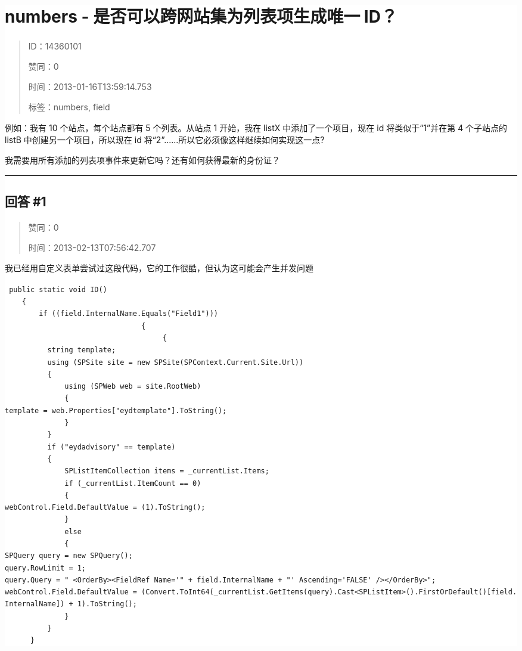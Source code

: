 # numbers - 是否可以跨网站集为列表项生成唯一 ID？

> ID：14360101
> 
> 赞同：0
> 
> 时间：2013-01-16T13:59:14.753
> 
> 标签：numbers, field

例如：我有 10 个站点，每个站点都有 5 个列表。从站点 1 开始，我在 listX 中添加了一个项目，现在 id 将类似于“1”并在第 4 个子站点的 listB 中创建另一个项目，所以现在 id 将“2”......所以它必须像这样继续如何实现这一点?

我需要用所有添加的列表项事件来更新它吗？还有如何获得最新的身份证？

* * *

## 回答 #1

> 赞同：0
> 
> 时间：2013-02-13T07:56:42.707

我已经用自定义表单尝试过这段代码，它的工作很酷，但认为这可能会产生并发问题

```
 public static void ID()
    {
        if ((field.InternalName.Equals("Field1")))
                                {
                                     {
          string template;
          using (SPSite site = new SPSite(SPContext.Current.Site.Url))
          {
              using (SPWeb web = site.RootWeb)
              {
template = web.Properties["eydtemplate"].ToString();
              }
          }
          if ("eydadvisory" == template)
          {
              SPListItemCollection items = _currentList.Items;
              if (_currentList.ItemCount == 0)
              {
webControl.Field.DefaultValue = (1).ToString();
              }
              else
              {
SPQuery query = new SPQuery();
query.RowLimit = 1;
query.Query = " <OrderBy><FieldRef Name='" + field.InternalName + "' Ascending='FALSE' /></OrderBy>";
webControl.Field.DefaultValue = (Convert.ToInt64(_currentList.GetItems(query).Cast<SPListItem>().FirstOrDefault()[field.InternalName]) + 1).ToString();
              }
          }
      } 
```
